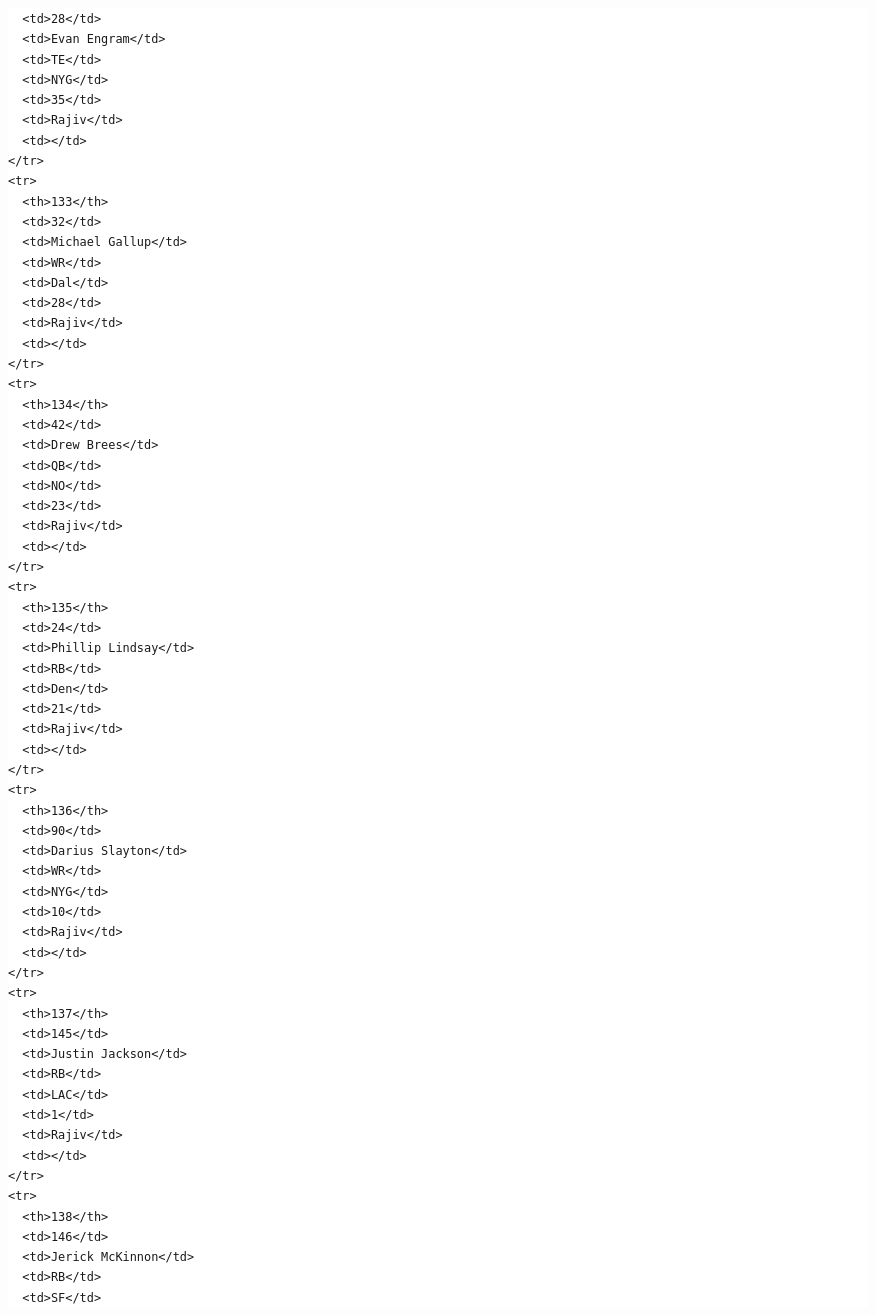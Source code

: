       <td>28</td>
      <td>Evan Engram</td>
      <td>TE</td>
      <td>NYG</td>
      <td>35</td>
      <td>Rajiv</td>
      <td></td>
    </tr>
    <tr>
      <th>133</th>
      <td>32</td>
      <td>Michael Gallup</td>
      <td>WR</td>
      <td>Dal</td>
      <td>28</td>
      <td>Rajiv</td>
      <td></td>
    </tr>
    <tr>
      <th>134</th>
      <td>42</td>
      <td>Drew Brees</td>
      <td>QB</td>
      <td>NO</td>
      <td>23</td>
      <td>Rajiv</td>
      <td></td>
    </tr>
    <tr>
      <th>135</th>
      <td>24</td>
      <td>Phillip Lindsay</td>
      <td>RB</td>
      <td>Den</td>
      <td>21</td>
      <td>Rajiv</td>
      <td></td>
    </tr>
    <tr>
      <th>136</th>
      <td>90</td>
      <td>Darius Slayton</td>
      <td>WR</td>
      <td>NYG</td>
      <td>10</td>
      <td>Rajiv</td>
      <td></td>
    </tr>
    <tr>
      <th>137</th>
      <td>145</td>
      <td>Justin Jackson</td>
      <td>RB</td>
      <td>LAC</td>
      <td>1</td>
      <td>Rajiv</td>
      <td></td>
    </tr>
    <tr>
      <th>138</th>
      <td>146</td>
      <td>Jerick McKinnon</td>
      <td>RB</td>
      <td>SF</td>